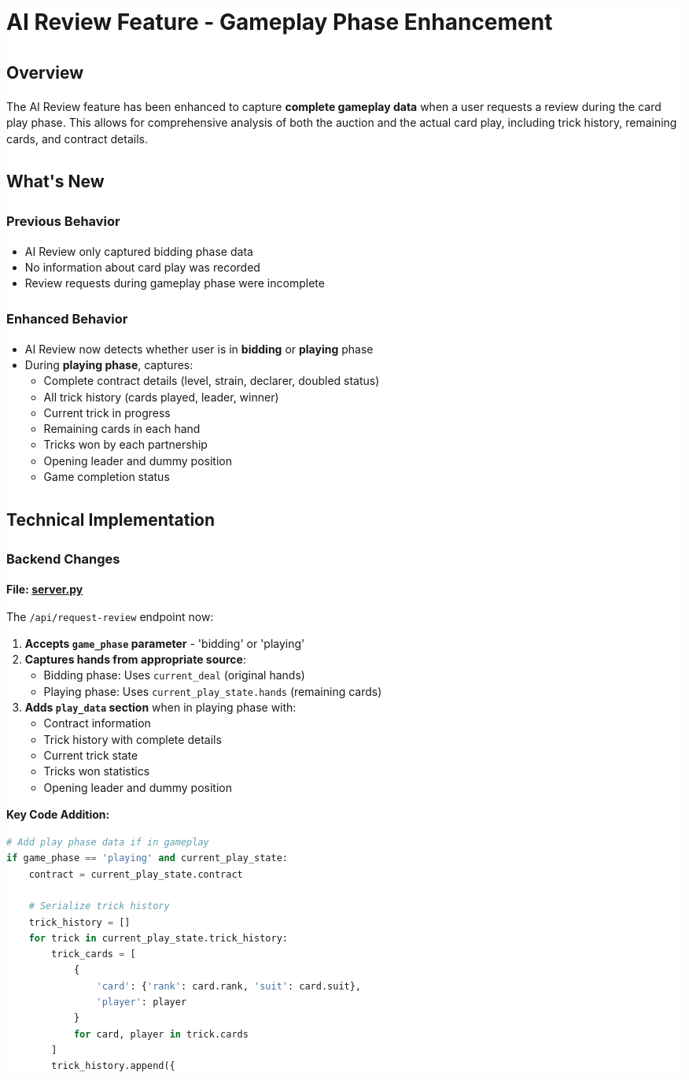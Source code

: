 # AI Review Feature - Gameplay Phase Enhancement

## Overview

The AI Review feature has been enhanced to capture **complete gameplay data** when a user requests a review during the card play phase. This allows for comprehensive analysis of both the auction and the actual card play, including trick history, remaining cards, and contract details.

## What's New

### Previous Behavior
- AI Review only captured bidding phase data
- No information about card play was recorded
- Review requests during gameplay phase were incomplete

### Enhanced Behavior
- AI Review now detects whether user is in **bidding** or **playing** phase
- During **playing phase**, captures:
  - Complete contract details (level, strain, declarer, doubled status)
  - All trick history (cards played, leader, winner)
  - Current trick in progress
  - Remaining cards in each hand
  - Tricks won by each partnership
  - Opening leader and dummy position
  - Game completion status

## Technical Implementation

### Backend Changes

**File: [server.py](../../backend/server.py:338)**

The `/api/request-review` endpoint now:

1. **Accepts `game_phase` parameter** - 'bidding' or 'playing'
2. **Captures hands from appropriate source**:
   - Bidding phase: Uses `current_deal` (original hands)
   - Playing phase: Uses `current_play_state.hands` (remaining cards)
3. **Adds `play_data` section** when in playing phase with:
   - Contract information
   - Trick history with complete details
   - Current trick state
   - Tricks won statistics
   - Opening leader and dummy position

**Key Code Addition:**
```python
# Add play phase data if in gameplay
if game_phase == 'playing' and current_play_state:
    contract = current_play_state.contract

    # Serialize trick history
    trick_history = []
    for trick in current_play_state.trick_history:
        trick_cards = [
            {
                'card': {'rank': card.rank, 'suit': card.suit},
                'player': player
            }
            for card, player in trick.cards
        ]
        trick_history.append({
```